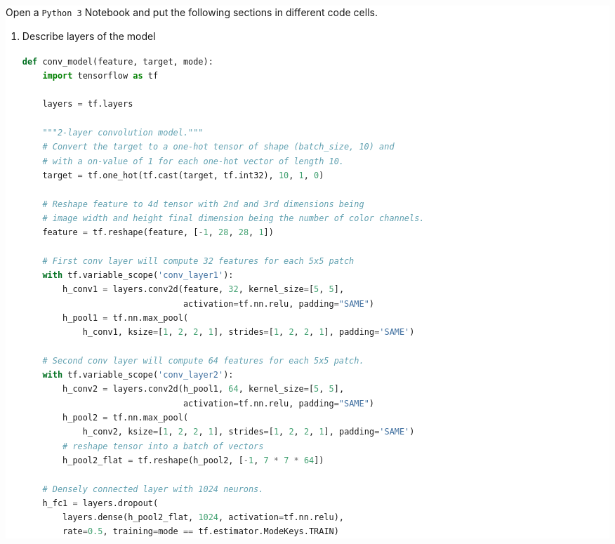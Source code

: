 Open a `Python 3` Notebook and put the following sections in different code cells.

1. Describe layers of the model

    ```python
    def conv_model(feature, target, mode):
        import tensorflow as tf
        
        layers = tf.layers
        
        """2-layer convolution model."""
        # Convert the target to a one-hot tensor of shape (batch_size, 10) and
        # with a on-value of 1 for each one-hot vector of length 10.
        target = tf.one_hot(tf.cast(target, tf.int32), 10, 1, 0)
    
        # Reshape feature to 4d tensor with 2nd and 3rd dimensions being
        # image width and height final dimension being the number of color channels.
        feature = tf.reshape(feature, [-1, 28, 28, 1])
    
        # First conv layer will compute 32 features for each 5x5 patch
        with tf.variable_scope('conv_layer1'):
            h_conv1 = layers.conv2d(feature, 32, kernel_size=[5, 5],
                                    activation=tf.nn.relu, padding="SAME")
            h_pool1 = tf.nn.max_pool(
                h_conv1, ksize=[1, 2, 2, 1], strides=[1, 2, 2, 1], padding='SAME')
    
        # Second conv layer will compute 64 features for each 5x5 patch.
        with tf.variable_scope('conv_layer2'):
            h_conv2 = layers.conv2d(h_pool1, 64, kernel_size=[5, 5],
                                    activation=tf.nn.relu, padding="SAME")
            h_pool2 = tf.nn.max_pool(
                h_conv2, ksize=[1, 2, 2, 1], strides=[1, 2, 2, 1], padding='SAME')
            # reshape tensor into a batch of vectors
            h_pool2_flat = tf.reshape(h_pool2, [-1, 7 * 7 * 64])
    
        # Densely connected layer with 1024 neurons.
        h_fc1 = layers.dropout(
            layers.dense(h_pool2_flat, 1024, activation=tf.nn.relu),
            rate=0.5, training=mode == tf.estimator.ModeKeys.TRAIN)
    